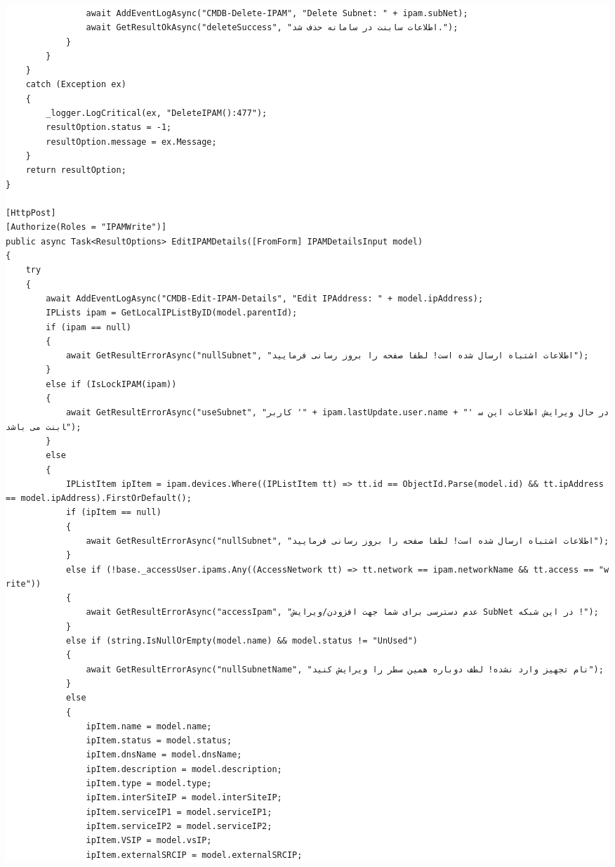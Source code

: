 					await AddEventLogAsync("CMDB-Delete-IPAM", "Delete Subnet: " + ipam.subNet);
					await GetResultOkAsync("deleteSuccess", "اطلاعات سابنت در سامانه حذف شد.");
				}
			}
		}
		catch (Exception ex)
		{
			_logger.LogCritical(ex, "DeleteIPAM():477");
			resultOption.status = -1;
			resultOption.message = ex.Message;
		}
		return resultOption;
	}

	[HttpPost]
	[Authorize(Roles = "IPAMWrite")]
	public async Task<ResultOptions> EditIPAMDetails([FromForm] IPAMDetailsInput model)
	{
		try
		{
			await AddEventLogAsync("CMDB-Edit-IPAM-Details", "Edit IPAddress: " + model.ipAddress);
			IPLists ipam = GetLocalIPListByID(model.parentId);
			if (ipam == null)
			{
				await GetResultErrorAsync("nullSubnet", "اطلاعات اشتباه ارسال شده است! لطفا صفحه را بروز رسانی فرمایید");
			}
			else if (IsLockIPAM(ipam))
			{
				await GetResultErrorAsync("useSubnet", "کاربر '" + ipam.lastUpdate.user.name + "' در حال ویرایش اطلاعات این سابنت می باشد");
			}
			else
			{
				IPListItem ipItem = ipam.devices.Where((IPListItem tt) => tt.id == ObjectId.Parse(model.id) && tt.ipAddress == model.ipAddress).FirstOrDefault();
				if (ipItem == null)
				{
					await GetResultErrorAsync("nullSubnet", "اطلاعات اشتباه ارسال شده است! لطفا صفحه را بروز رسانی فرمایید");
				}
				else if (!base._accessUser.ipams.Any((AccessNetwork tt) => tt.network == ipam.networkName && tt.access == "write"))
				{
					await GetResultErrorAsync("accessIpam", "عدم دسترسی برای شما جهت افزودن/ویرایش SubNet در این شبکه !");
				}
				else if (string.IsNullOrEmpty(model.name) && model.status != "UnUsed")
				{
					await GetResultErrorAsync("nullSubnetName", "نام تجهیز وارد نشده! لطف دوباره همین سطر را ویرایش کنید");
				}
				else
				{
					ipItem.name = model.name;
					ipItem.status = model.status;
					ipItem.dnsName = model.dnsName;
					ipItem.description = model.description;
					ipItem.type = model.type;
					ipItem.interSiteIP = model.interSiteIP;
					ipItem.serviceIP1 = model.serviceIP1;
					ipItem.serviceIP2 = model.serviceIP2;
					ipItem.VSIP = model.vsIP;
					ipItem.externalSRCIP = model.externalSRCIP;